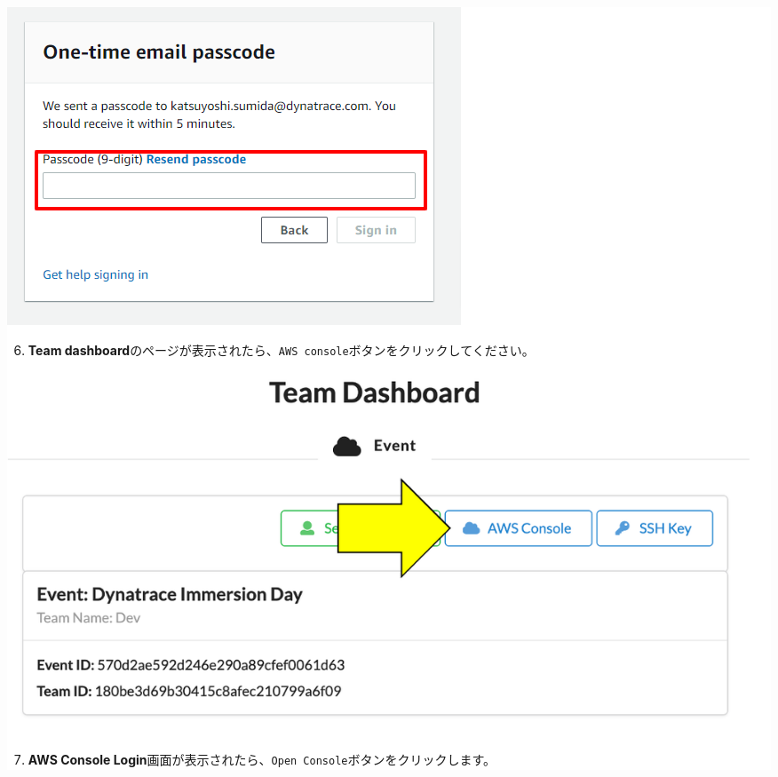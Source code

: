 ![image](img/enter-passcode.png)

6. **Team dashboard**のページが表示されたら、`AWS console`ボタンをクリックしてください。

![image](img/aws-event-engine.png)

7. **AWS Console Login**画面が表示されたら、`Open Console`ボタンをクリックします。
